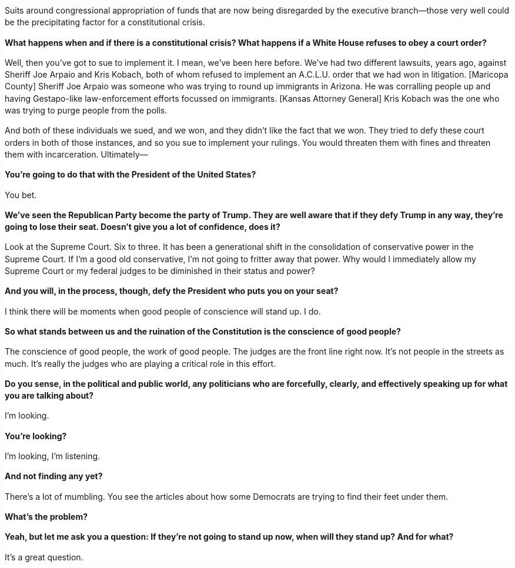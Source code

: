 Suits around congressional appropriation of funds that are now being disregarded by the executive branch—those very well could be the precipitating factor for a constitutional crisis.

**What happens when and if there is a constitutional crisis? What happens if a White House refuses to obey a court order?**

Well, then you’ve got to sue to implement it. I mean, we’ve been here before. We’ve had two different lawsuits, years ago, against Sheriff Joe Arpaio and Kris Kobach, both of whom refused to implement an A.C.L.U. order that we had won in litigation. \[Maricopa County\] Sheriff Joe Arpaio was someone who was trying to round up immigrants in Arizona. He was corralling people up and having Gestapo-like law-enforcement efforts focussed on immigrants. \[Kansas Attorney General\] Kris Kobach was the one who was trying to purge people from the polls.

And both of these individuals we sued, and we won, and they didn’t like the fact that we won. They tried to defy these court orders in both of those instances, and so you sue to implement your rulings. You would threaten them with fines and threaten them with incarceration. Ultimately—

**You’re going to do that with the President of the United States?**

You bet.

**We’ve seen the Republican Party become the party of Trump. They are well aware that if they defy Trump in any way, they’re going to lose their seat. Doesn’t give you a lot of confidence, does it?**

Look at the Supreme Court. Six to three. It has been a generational shift in the consolidation of conservative power in the Supreme Court. If I’m a good old conservative, I’m not going to fritter away that power. Why would I immediately allow my Supreme Court or my federal judges to be diminished in their status and power?

**And you will, in the process, though, defy the President who puts you on your seat?**

I think there will be moments when good people of conscience will stand up. I do.

**So what stands between us and the ruination of the Constitution is the conscience of good people?**

The conscience of good people, the work of good people. The judges are the front line right now. It’s not people in the streets as much. It’s really the judges who are playing a critical role in this effort.

**Do you sense, in the political and public world, any politicians who are forcefully, clearly, and effectively speaking up for what you are talking about?**

I’m looking.

**You’re looking?**

I’m looking, I’m listening.

**And not finding any yet?**

There’s a lot of mumbling. You see the articles about how some Democrats are trying to find their feet under them.

**What’s the problem?**

**Yeah, but let me ask you a question: If they’re not going to stand up now, when will they stand up? And for what?**

It’s a great question.
